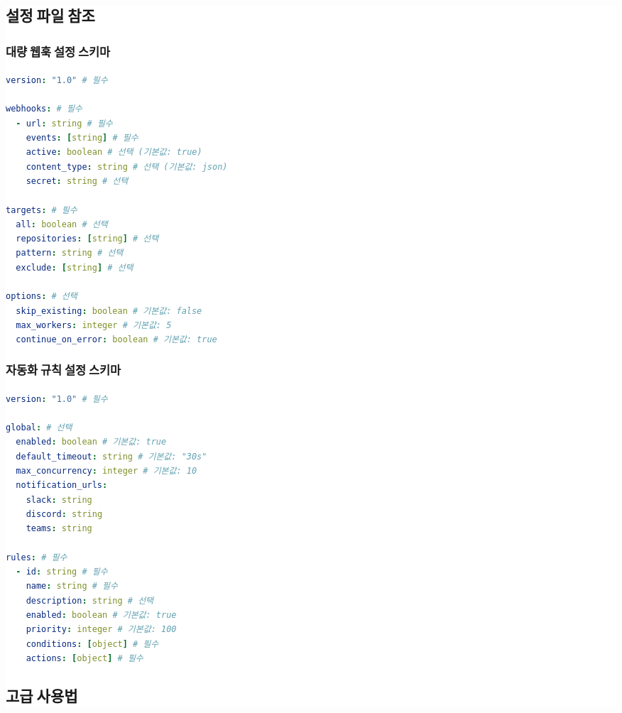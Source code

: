 ## 설정 파일 참조

### 대량 웹훅 설정 스키마

```yaml
version: "1.0" # 필수

webhooks: # 필수
  - url: string # 필수
    events: [string] # 필수
    active: boolean # 선택 (기본값: true)
    content_type: string # 선택 (기본값: json)
    secret: string # 선택

targets: # 필수
  all: boolean # 선택
  repositories: [string] # 선택
  pattern: string # 선택
  exclude: [string] # 선택

options: # 선택
  skip_existing: boolean # 기본값: false
  max_workers: integer # 기본값: 5
  continue_on_error: boolean # 기본값: true
```

### 자동화 규칙 설정 스키마

```yaml
version: "1.0" # 필수

global: # 선택
  enabled: boolean # 기본값: true
  default_timeout: string # 기본값: "30s"
  max_concurrency: integer # 기본값: 10
  notification_urls:
    slack: string
    discord: string
    teams: string

rules: # 필수
  - id: string # 필수
    name: string # 필수
    description: string # 선택
    enabled: boolean # 기본값: true
    priority: integer # 기본값: 100
    conditions: [object] # 필수
    actions: [object] # 필수
```

## 고급 사용법

